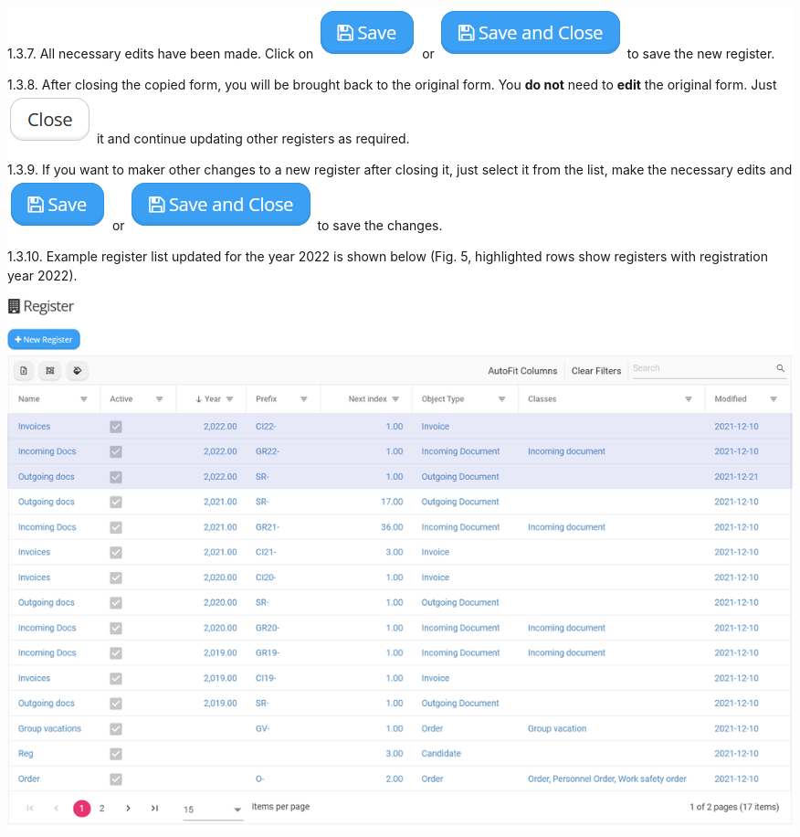 1.3.7. All necessary edits have been made. Click on <img src="../../.gitbook/assets/Save icon.png" alt="" data-size="line"> or <img src="../../.gitbook/assets/Save and close icon.png" alt="" data-size="line"> to save the new register.

1.3.8. After closing the copied form, you will be brought back to the original form. You **do not** need to **edit** the original form. Just <img src="../../.gitbook/assets/Close icon.png" alt="" data-size="line"> it and continue updating other registers as required.

1.3.9. If you want to maker other changes to a new register after closing it, just select it from the list, make the necessary edits and <img src="../../.gitbook/assets/Save icon.png" alt="" data-size="line"> or <img src="../../.gitbook/assets/Save and close icon.png" alt="" data-size="line"> to save the changes.

1.3.10. Example register list updated for the year 2022 is shown below (Fig. 5, highlighted rows show registers with registration year 2022).

![Figure 5. Example Register list after update.](<../../.gitbook/assets/Example Register list after update, highlighted.png>)
